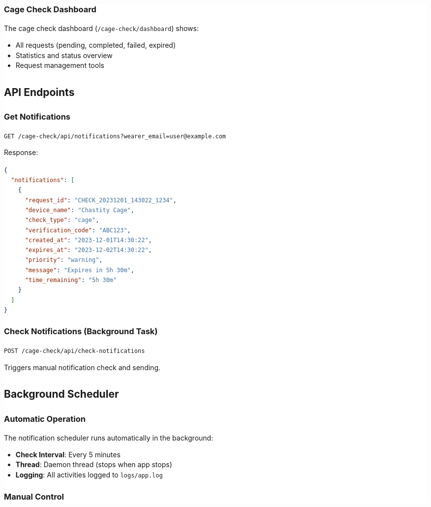 ### Cage Check Dashboard

The cage check dashboard (`/cage-check/dashboard`) shows:

- All requests (pending, completed, failed, expired)
- Statistics and status overview
- Request management tools

## API Endpoints

### Get Notifications
```
GET /cage-check/api/notifications?wearer_email=user@example.com
```

Response:
```json
{
  "notifications": [
    {
      "request_id": "CHECK_20231201_143022_1234",
      "device_name": "Chastity Cage",
      "check_type": "cage",
      "verification_code": "ABC123",
      "created_at": "2023-12-01T14:30:22",
      "expires_at": "2023-12-02T14:30:22",
      "priority": "warning",
      "message": "Expires in 5h 30m",
      "time_remaining": "5h 30m"
    }
  ]
}
```

### Check Notifications (Background Task)
```
POST /cage-check/api/check-notifications
```

Triggers manual notification check and sending.

## Background Scheduler

### Automatic Operation

The notification scheduler runs automatically in the background:

- **Check Interval**: Every 5 minutes
- **Thread**: Daemon thread (stops when app stops)
- **Logging**: All activities logged to `logs/app.log`

### Manual Control
